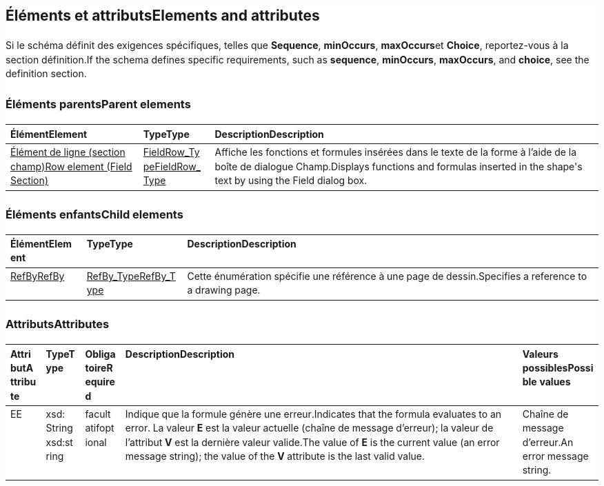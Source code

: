 ## <a name="elements-and-attributes"></a><span data-ttu-id="b4c3d-114">Éléments et attributs</span><span class="sxs-lookup"><span data-stu-id="b4c3d-114">Elements and attributes</span></span>

<span data-ttu-id="b4c3d-115">Si le schéma définit des exigences spécifiques, telles que **Sequence**, **minOccurs**, **maxOccurs**et **Choice**, reportez-vous à la section définition.</span><span class="sxs-lookup"><span data-stu-id="b4c3d-115">If the schema defines specific requirements, such as **sequence**, **minOccurs**, **maxOccurs**, and **choice**, see the definition section.</span></span> 
  
### <a name="parent-elements"></a><span data-ttu-id="b4c3d-116">Éléments parents</span><span class="sxs-lookup"><span data-stu-id="b4c3d-116">Parent elements</span></span>

|<span data-ttu-id="b4c3d-117">**Élément**</span><span class="sxs-lookup"><span data-stu-id="b4c3d-117">**Element**</span></span>|<span data-ttu-id="b4c3d-118">**Type**</span><span class="sxs-lookup"><span data-stu-id="b4c3d-118">**Type**</span></span>|<span data-ttu-id="b4c3d-119">**Description**</span><span class="sxs-lookup"><span data-stu-id="b4c3d-119">**Description**</span></span>|
|:-----|:-----|:-----|
|[<span data-ttu-id="b4c3d-120">Élément de ligne (section champ)</span><span class="sxs-lookup"><span data-stu-id="b4c3d-120">Row element (Field Section)</span></span>](row-element-field-sectionvisio-xml.md) <br/> |[<span data-ttu-id="b4c3d-121">FieldRow_Type</span><span class="sxs-lookup"><span data-stu-id="b4c3d-121">FieldRow_Type</span></span>](fieldrow_type-complextypevisio-xml.md) <br/> |<span data-ttu-id="b4c3d-122">Affiche les fonctions et formules insérées dans le texte de la forme à l’aide de la boîte de dialogue Champ.</span><span class="sxs-lookup"><span data-stu-id="b4c3d-122">Displays functions and formulas inserted in the shape's text by using the Field dialog box.</span></span>  <br/> |
   
### <a name="child-elements"></a><span data-ttu-id="b4c3d-123">Éléments enfants</span><span class="sxs-lookup"><span data-stu-id="b4c3d-123">Child elements</span></span>

|<span data-ttu-id="b4c3d-124">**Élément**</span><span class="sxs-lookup"><span data-stu-id="b4c3d-124">**Element**</span></span>|<span data-ttu-id="b4c3d-125">**Type**</span><span class="sxs-lookup"><span data-stu-id="b4c3d-125">**Type**</span></span>|<span data-ttu-id="b4c3d-126">**Description**</span><span class="sxs-lookup"><span data-stu-id="b4c3d-126">**Description**</span></span>|
|:-----|:-----|:-----|
|[<span data-ttu-id="b4c3d-127">RefBy</span><span class="sxs-lookup"><span data-stu-id="b4c3d-127">RefBy</span></span>](refby-element-cell_type-complextypevisio-xml.md) <br/> |[<span data-ttu-id="b4c3d-128">RefBy_Type</span><span class="sxs-lookup"><span data-stu-id="b4c3d-128">RefBy_Type</span></span>](refby_type-complextypevisio-xml.md) <br/> |<span data-ttu-id="b4c3d-129">Cette énumération spécifie une référence à une page de dessin.</span><span class="sxs-lookup"><span data-stu-id="b4c3d-129">Specifies a reference to a drawing page.</span></span>  <br/> |
   
### <a name="attributes"></a><span data-ttu-id="b4c3d-130">Attributs</span><span class="sxs-lookup"><span data-stu-id="b4c3d-130">Attributes</span></span>

|<span data-ttu-id="b4c3d-131">**Attribut**</span><span class="sxs-lookup"><span data-stu-id="b4c3d-131">**Attribute**</span></span>|<span data-ttu-id="b4c3d-132">**Type**</span><span class="sxs-lookup"><span data-stu-id="b4c3d-132">**Type**</span></span>|<span data-ttu-id="b4c3d-133">**Obligatoire**</span><span class="sxs-lookup"><span data-stu-id="b4c3d-133">**Required**</span></span>|<span data-ttu-id="b4c3d-134">**Description**</span><span class="sxs-lookup"><span data-stu-id="b4c3d-134">**Description**</span></span>|<span data-ttu-id="b4c3d-135">**Valeurs possibles**</span><span class="sxs-lookup"><span data-stu-id="b4c3d-135">**Possible values**</span></span>|
|:-----|:-----|:-----|:-----|:-----|
|<span data-ttu-id="b4c3d-136">E</span><span class="sxs-lookup"><span data-stu-id="b4c3d-136">E</span></span>  <br/> |<span data-ttu-id="b4c3d-137">xsd: String</span><span class="sxs-lookup"><span data-stu-id="b4c3d-137">xsd:string</span></span>  <br/> |<span data-ttu-id="b4c3d-138">facultatif</span><span class="sxs-lookup"><span data-stu-id="b4c3d-138">optional</span></span>  <br/> |<span data-ttu-id="b4c3d-139">Indique que la formule génère une erreur.</span><span class="sxs-lookup"><span data-stu-id="b4c3d-139">Indicates that the formula evaluates to an error.</span></span> <span data-ttu-id="b4c3d-140">La valeur **E** est la valeur actuelle (chaîne de message d’erreur); la valeur de l’attribut **V** est la dernière valeur valide.</span><span class="sxs-lookup"><span data-stu-id="b4c3d-140">The value of **E** is the current value (an error message string); the value of the **V** attribute is the last valid value.</span></span>  <br/> |<span data-ttu-id="b4c3d-141">Chaîne de message d’erreur.</span><span class="sxs-lookup"><span data-stu-id="b4c3d-141">An error message string.</span></span>  <br/> |